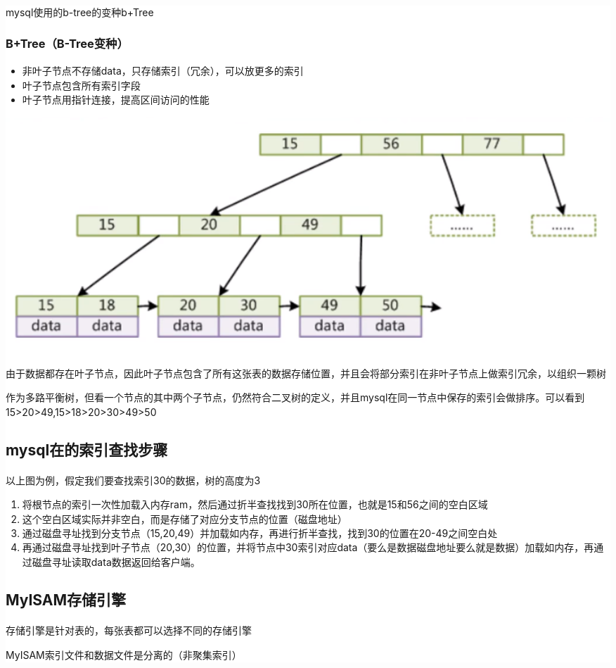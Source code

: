 mysql使用的b-tree的变种b+Tree

### B+Tree（B-Tree变种）

- 非叶子节点不存储data，只存储索引（冗余），可以放更多的索引
- 叶子节点包含所有索引字段
- 叶子节点用指针连接，提高区间访问的性能

![](img/b+tree.png)

由于数据都存在叶子节点，因此叶子节点包含了所有这张表的数据存储位置，并且会将部分索引在非叶子节点上做索引冗余，以组织一颗树

作为多路平衡树，但看一个节点的其中两个子节点，仍然符合二叉树的定义，并且mysql在同一节点中保存的索引会做排序。可以看到15>20>49,15>18>20>30>49>50

## mysql在的索引查找步骤

以上图为例，假定我们要查找索引30的数据，树的高度为3

1. 将根节点的索引一次性加载入内存ram，然后通过折半查找找到30所在位置，也就是15和56之间的空白区域
2. 这个空白区域实际并非空白，而是存储了对应分支节点的位置（磁盘地址）
3. 通过磁盘寻址找到分支节点（15,20,49）并加载如内存，再进行折半查找，找到30的位置在20-49之间空白处
4. 再通过磁盘寻址找到叶子节点（20,30）的位置，并将节点中30索引对应data（要么是数据磁盘地址要么就是数据）加载如内存，再通过磁盘寻址读取data数据返回给客户端。



## MyISAM存储引擎

存储引擎是针对表的，每张表都可以选择不同的存储引擎

MyISAM索引文件和数据文件是分离的（非聚集索引）

